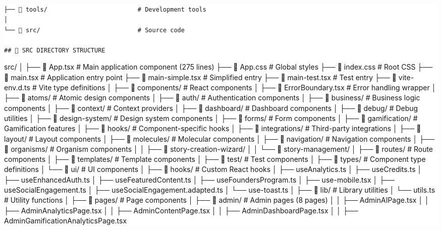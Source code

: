 ```
├── 📁 tools/                         # Development tools
│
└── 📁 src/                           # Source code

## 🎯 SRC DIRECTORY STRUCTURE

```
src/
│
├── 📄 App.tsx                        # Main application component (275 lines)
├── 📄 App.css                        # Global styles
├── 📄 index.css                      # Root CSS
├── 📄 main.tsx                       # Application entry point
├── 📄 main-simple.tsx                # Simplified entry
├── 📄 main-test.tsx                  # Test entry
├── 📄 vite-env.d.ts                  # Vite type definitions
│
├── 📁 components/                    # React components
│   ├── 📄 ErrorBoundary.tsx          # Error handling wrapper
│   ├── 📁 atoms/                     # Atomic design components
│   ├── 📁 auth/                      # Authentication components
│   ├── 📁 business/                  # Business logic components
│   ├── 📁 context/                   # Context providers
│   ├── 📁 dashboard/                 # Dashboard components
│   ├── 📁 debug/                     # Debug utilities
│   ├── 📁 design-system/             # Design system components
│   ├── 📁 forms/                     # Form components
│   ├── 📁 gamification/              # Gamification features
│   ├── 📁 hooks/                     # Component-specific hooks
│   ├── 📁 integrations/              # Third-party integrations
│   ├── 📁 layout/                    # Layout components
│   ├── 📁 molecules/                 # Molecular components
│   ├── 📁 navigation/                # Navigation components
│   ├── 📁 organisms/                 # Organism components
│   │   ├── 📁 story-creation-wizard/
│   │   └── 📁 story-management/
│   ├── 📁 routes/                    # Route components
│   ├── 📁 templates/                 # Template components
│   ├── 📁 test/                      # Test components
│   ├── 📁 types/                     # Component type definitions
│   └── 📁 ui/                        # UI components
│
├── 📁 hooks/                         # Custom React hooks
│   ├── useAnalytics.ts
│   ├── useCredits.ts
│   ├── useEnhancedAuth.ts
│   ├── useFeaturedContent.ts
│   ├── useFoundersProgram.ts
│   ├── use-mobile.tsx
│   ├── useSocialEngagement.ts
│   ├── useSocialEngagement.adapted.ts
│   └── use-toast.ts
│
├── 📁 lib/                           # Library utilities
│   └── utils.ts                      # Utility functions
│
├── 📁 pages/                         # Page components
│   ├── 📁 admin/                     # Admin pages (8 pages)
│   │   ├── AdminAIPage.tsx
│   │   ├── AdminAnalyticsPage.tsx
│   │   ├── AdminContentPage.tsx
│   │   ├── AdminDashboardPage.tsx
│   │   ├── AdminGamificationAnalyticsPage.tsx